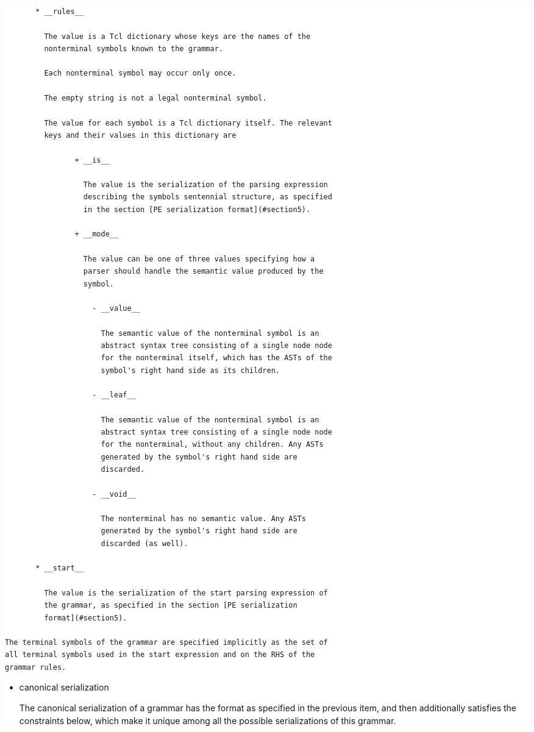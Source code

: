            * __rules__

             The value is a Tcl dictionary whose keys are the names of the
             nonterminal symbols known to the grammar.

             Each nonterminal symbol may occur only once.

             The empty string is not a legal nonterminal symbol.

             The value for each symbol is a Tcl dictionary itself. The relevant
             keys and their values in this dictionary are

                    + __is__

                      The value is the serialization of the parsing expression
                      describing the symbols sentennial structure, as specified
                      in the section [PE serialization format](#section5).

                    + __mode__

                      The value can be one of three values specifying how a
                      parser should handle the semantic value produced by the
                      symbol.

                        - __value__

                          The semantic value of the nonterminal symbol is an
                          abstract syntax tree consisting of a single node node
                          for the nonterminal itself, which has the ASTs of the
                          symbol's right hand side as its children.

                        - __leaf__

                          The semantic value of the nonterminal symbol is an
                          abstract syntax tree consisting of a single node node
                          for the nonterminal, without any children. Any ASTs
                          generated by the symbol's right hand side are
                          discarded.

                        - __void__

                          The nonterminal has no semantic value. Any ASTs
                          generated by the symbol's right hand side are
                          discarded (as well).

           * __start__

             The value is the serialization of the start parsing expression of
             the grammar, as specified in the section [PE serialization
             format](#section5).

    The terminal symbols of the grammar are specified implicitly as the set of
    all terminal symbols used in the start expression and on the RHS of the
    grammar rules.

  - canonical serialization

    The canonical serialization of a grammar has the format as specified in the
    previous item, and then additionally satisfies the constraints below, which
    make it unique among all the possible serializations of this grammar.
